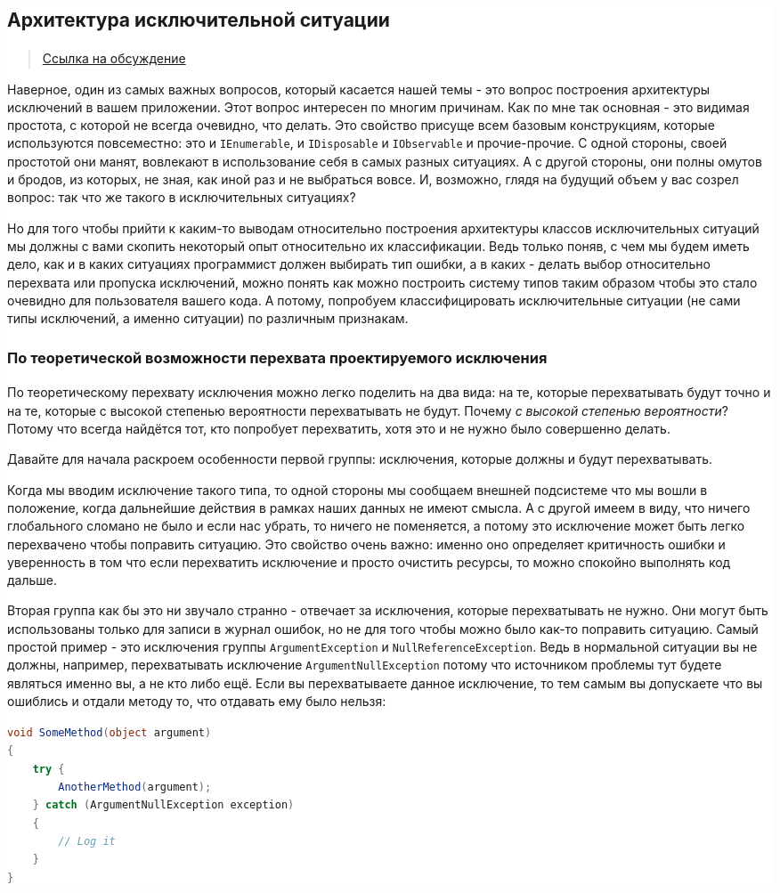 ﻿## Архитектура исключительной ситуации

> [Ссылка на обсуждение](https://github.com/sidristij/dotnetbook/issues/51)

Наверное, один из самых важных вопросов, который касается нашей темы - это вопрос построения архитектуры исключений в вашем приложении. Этот вопрос интересен по многим причинам. Как по мне так основная - это видимая простота, с которой не всегда очевидно, что делать. Это свойство присуще всем базовым конструкциям, которые используются повсеместно: это и `IEnumerable`, и `IDisposable` и `IObservable` и прочие-прочие. С одной стороны, своей простотой они манят, вовлекают в использование себя в самых разных ситуациях. А с другой стороны, они полны омутов и бродов, из которых, не зная, как иной раз и не выбраться вовсе. И, возможно, глядя на будущий объем у вас созрел вопрос: так что же такого в исключительных ситуациях?

Но для того чтобы прийти к каким-то выводам относительно построения архитектуры классов исключительных ситуаций мы должны с вами скопить некоторый опыт относительно их классификации. Ведь только поняв, с чем мы будем иметь дело, как и в каких ситуациях программист должен выбирать тип ошибки, а в каких - делать выбор относительно перехвата или пропуска исключений, можно понять как можно построить систему типов таким образом чтобы это стало очевидно для пользователя вашего кода. А потому, попробуем классифицировать исключительные ситуации (не сами типы исключений, а именно ситуации) по различным признакам.

### По теоретической возможности перехвата проектируемого исключения

По теоретическому перехвату исключения можно легко поделить на два вида: на те, которые перехватывать будут точно и на те, которые с высокой степенью вероятности перехватывать не будут. Почему *с высокой степенью вероятности*? Потому что всегда найдётся тот, кто попробует перехватить, хотя это и не нужно было совершенно делать.

Давайте для начала раскроем особенности первой группы: исключения, которые должны и будут перехватывать.

Когда мы вводим исключение такого типа, то одной стороны мы сообщаем внешней подсистеме что мы вошли в положение, когда дальнейшие действия в рамках наших данных не имеют смысла. А с другой имеем в виду, что ничего глобального сломано не было и если нас убрать, то ничего не поменяется, а потому это исключение может быть легко перехвачено чтобы поправить ситуацию. Это свойство очень важно: именно оно определяет критичность ошибки и уверенность в том что если перехватить исключение и просто очистить ресурсы, то можно спокойно выполнять код дальше.

Вторая группа как бы это ни звучало странно - отвечает за исключения, которые перехватывать не нужно. Они могут быть использованы только для записи в журнал ошибок, но не для того чтобы можно было как-то поправить ситуацию. Самый простой пример - это исключения группы `ArgumentException` и `NullReferenceException`. Ведь в нормальной ситуации вы не должны, например, перехватывать исключение `ArgumentNullException` потому что источником проблемы тут будете являться именно вы, а не кто либо ещё. Если вы перехватываете данное исключение, то тем самым вы допускаете что вы ошиблись и отдали методу то, что отдавать ему было нельзя:

```csharp
void SomeMethod(object argument)
{
    try {
        AnotherMethod(argument);
    } catch (ArgumentNullException exception)
    {
        // Log it
    }
}
```
